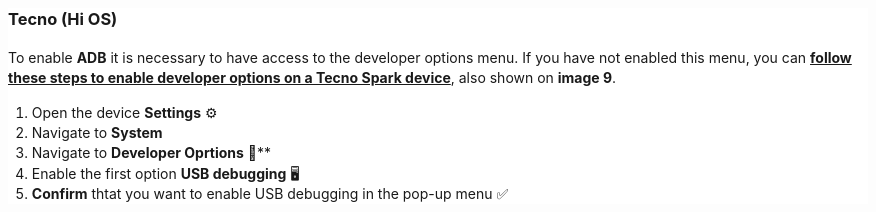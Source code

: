 
### Tecno (Hi OS)

To enable **ADB** it is necessary to have access to the developer options menu. If you have not enabled this menu, you can **[follow these steps to enable developer options on a Tecno Spark device](../02-how-to-enable-developer-options/index.md#tecno-hi-os)**, also shown on **image 9**.  

1. Open the device **Settings** ⚙️
2. Navigate to **System**
3. Navigate to **Developer Oprtions** 🤖**
4. Enable the first option **USB debugging** 🖥️
5. **Confirm** thtat you want to enable USB debugging in the pop-up menu ✅
